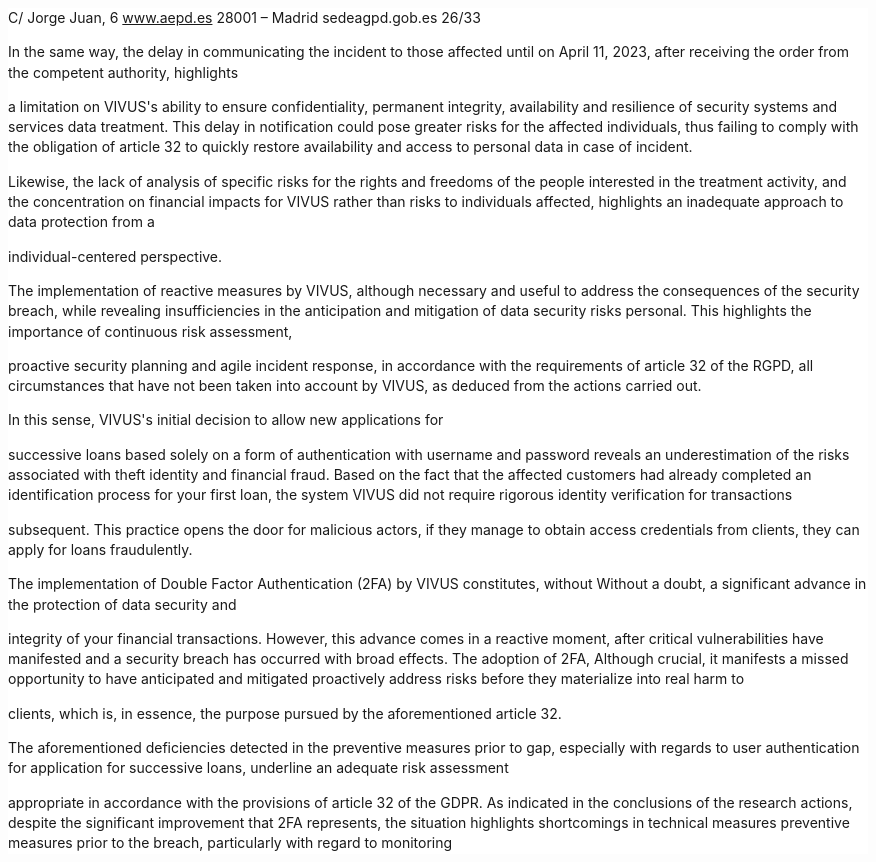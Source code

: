 C/ Jorge Juan, 6 www.aepd.es
28001 – Madrid sedeagpd.gob.es 26/33

In the same way, the delay in communicating the incident to those affected until
on April 11, 2023, after receiving the order from the competent authority, highlights

a limitation on VIVUS's ability to ensure confidentiality,
permanent integrity, availability and resilience of security systems and services
data treatment. This delay in notification could pose greater risks
for the affected individuals, thus failing to comply with the obligation of article 32
to quickly restore availability and access to personal data in
case of incident.

Likewise, the lack of analysis of specific risks for the rights and freedoms of
the people interested in the treatment activity, and the concentration on
financial impacts for VIVUS rather than risks to individuals
affected, highlights an inadequate approach to data protection from a

individual-centered perspective.

The implementation of reactive measures by VIVUS, although necessary and useful to
address the consequences of the security breach, while revealing
insufficiencies in the anticipation and mitigation of data security risks
personal. This highlights the importance of continuous risk assessment,

proactive security planning and agile incident response, in accordance with
the requirements of article 32 of the RGPD, all circumstances that have not been
taken into account by VIVUS, as deduced from the actions carried out.

In this sense, VIVUS's initial decision to allow new applications for

successive loans based solely on a form of authentication with
username and password reveals an underestimation of the risks associated with theft
identity and financial fraud. Based on the fact that the affected customers had already
completed an identification process for your first loan, the system
VIVUS did not require rigorous identity verification for transactions

subsequent. This practice opens the door for malicious actors, if they manage to
obtain access credentials from clients, they can apply for loans
fraudulently.

The implementation of Double Factor Authentication (2FA) by VIVUS constitutes, without
Without a doubt, a significant advance in the protection of data security and

integrity of your financial transactions. However, this advance comes in a
reactive moment, after critical vulnerabilities have manifested and
a security breach has occurred with broad effects. The adoption of 2FA,
Although crucial, it manifests a missed opportunity to have anticipated and mitigated
proactively address risks before they materialize into real harm to

clients, which is, in essence, the purpose pursued by the aforementioned article 32.

The aforementioned deficiencies detected in the preventive measures prior to
gap, especially with regards to user authentication for
application for successive loans, underline an adequate risk assessment

appropriate in accordance with the provisions of article 32 of the GDPR. As indicated in the
conclusions of the research actions, despite the significant improvement
that 2FA represents, the situation highlights shortcomings in technical measures
preventive measures prior to the breach, particularly with regard to monitoring
